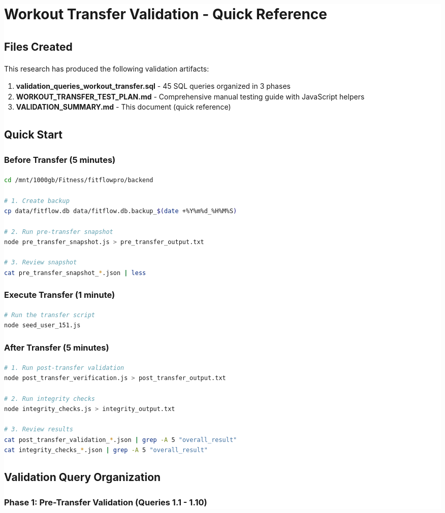 # Workout Transfer Validation - Quick Reference

## Files Created

This research has produced the following validation artifacts:

1. **validation_queries_workout_transfer.sql** - 45 SQL queries organized in 3 phases
2. **WORKOUT_TRANSFER_TEST_PLAN.md** - Comprehensive manual testing guide with JavaScript helpers
3. **VALIDATION_SUMMARY.md** - This document (quick reference)

## Quick Start

### Before Transfer (5 minutes)

```bash
cd /mnt/1000gb/Fitness/fitflowpro/backend

# 1. Create backup
cp data/fitflow.db data/fitflow.db.backup_$(date +%Y%m%d_%H%M%S)

# 2. Run pre-transfer snapshot
node pre_transfer_snapshot.js > pre_transfer_output.txt

# 3. Review snapshot
cat pre_transfer_snapshot_*.json | less
```

### Execute Transfer (1 minute)

```bash
# Run the transfer script
node seed_user_151.js
```

### After Transfer (5 minutes)

```bash
# 1. Run post-transfer validation
node post_transfer_verification.js > post_transfer_output.txt

# 2. Run integrity checks
node integrity_checks.js > integrity_output.txt

# 3. Review results
cat post_transfer_validation_*.json | grep -A 5 "overall_result"
cat integrity_checks_*.json | grep -A 5 "overall_result"
```

## Validation Query Organization

### Phase 1: Pre-Transfer Validation (Queries 1.1 - 1.10)
